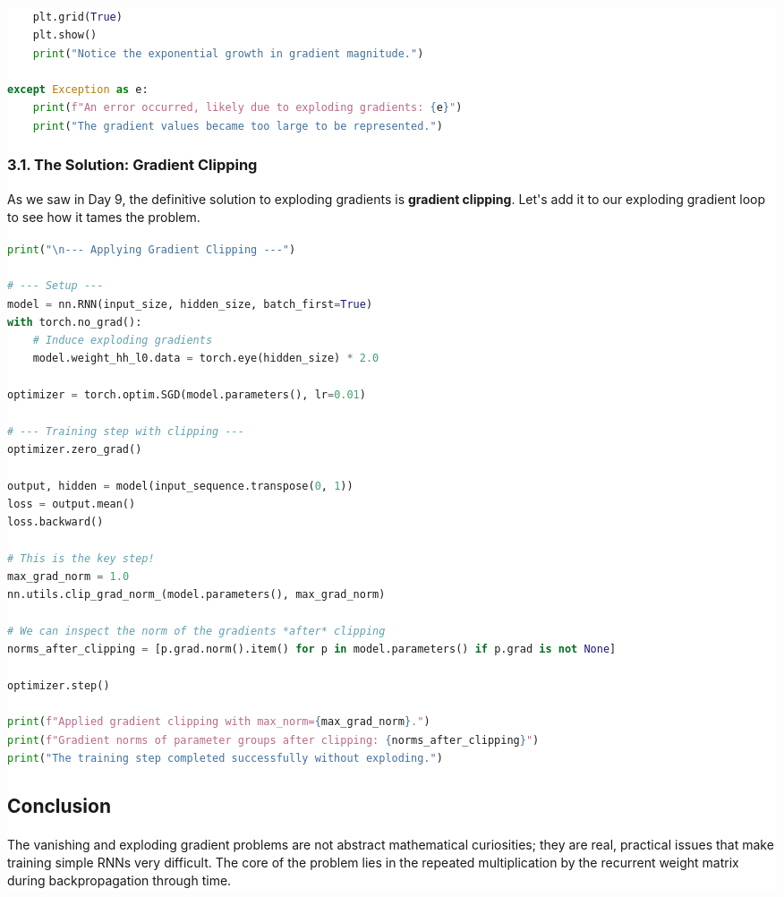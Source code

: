 ```python
    plt.grid(True)
    plt.show()
    print("Notice the exponential growth in gradient magnitude.")

except Exception as e:
    print(f"An error occurred, likely due to exploding gradients: {e}")
    print("The gradient values became too large to be represented.")

```
### 3.1. The Solution: Gradient Clipping

As we saw in Day 9, the definitive solution to exploding gradients is **gradient clipping**. Let's add it to our exploding gradient loop to see how it tames the problem.

```python
print("\n--- Applying Gradient Clipping ---")

# --- Setup ---
model = nn.RNN(input_size, hidden_size, batch_first=True)
with torch.no_grad():
    # Induce exploding gradients
    model.weight_hh_l0.data = torch.eye(hidden_size) * 2.0

optimizer = torch.optim.SGD(model.parameters(), lr=0.01)

# --- Training step with clipping ---
optimizer.zero_grad()

output, hidden = model(input_sequence.transpose(0, 1))
loss = output.mean()
loss.backward()

# This is the key step!
max_grad_norm = 1.0
nn.utils.clip_grad_norm_(model.parameters(), max_grad_norm)

# We can inspect the norm of the gradients *after* clipping
norms_after_clipping = [p.grad.norm().item() for p in model.parameters() if p.grad is not None]

optimizer.step()

print(f"Applied gradient clipping with max_norm={max_grad_norm}.")
print(f"Gradient norms of parameter groups after clipping: {norms_after_clipping}")
print("The training step completed successfully without exploding.")
```

## Conclusion

The vanishing and exploding gradient problems are not abstract mathematical curiosities; they are real, practical issues that make training simple RNNs very difficult. The core of the problem lies in the repeated multiplication by the recurrent weight matrix during backpropagation through time.
